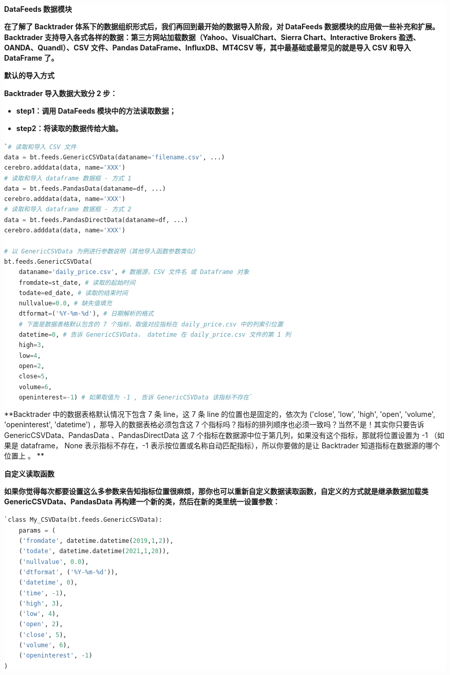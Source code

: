****DataFeeds 数据模块****

**在了解了 Backtrader 体系下的数据组织形式后，我们再回到最开始的数据导入阶段，对 DataFeeds 数据模块的应用做一些补充和扩展。Backtrader 支持导入各式各样的数据：第三方网站加载数据（Yahoo、VisualChart、Sierra Chart、Interactive Brokers 盈透、OANDA、Quandl）、CSV 文件、Pandas DataFrame、InfluxDB、MT4CSV 等，其中最基础或最常见的就是导入 CSV 和导入 DataFrame 了。**

****默认的导入方式****

**Backtrader 导入数据大致分 2 步：**

*   **step1：调用 DataFeeds 模块中的方法读取数据；**

*   **step2：将读取的数据传给大脑。**

```py
`# 读取和导入 CSV 文件
data = bt.feeds.GenericCSVData(dataname='filename.csv', ...)
cerebro.adddata(data, name='XXX')
# 读取和导入 dataframe 数据框 - 方式 1
data = bt.feeds.PandasData(dataname=df, ...)
cerebro.adddata(data, name='XXX')
# 读取和导入 dataframe 数据框 - 方式 2
data = bt.feeds.PandasDirectData(dataname=df, ...)
cerebro.adddata(data, name='XXX')

# 以 GenericCSVData 为例进行参数说明（其他导入函数参数类似）
bt.feeds.GenericCSVData(
    dataname='daily_price.csv', # 数据源，CSV 文件名 或 Dataframe 对象
    fromdate=st_date, # 读取的起始时间
    todate=ed_date, # 读取的结束时间
    nullvalue=0.0, # 缺失值填充
    dtformat=('%Y-%m-%d'), # 日期解析的格式
    # 下面是数据表格默认包含的 7 个指标，取值对应指标在 daily_price.csv 中的列索引位置
    datetime=0, # 告诉 GenericCSVData， datetime 在 daily_price.csv 文件的第 1 列
    high=3, 
    low=4,
    open=2,
    close=5,
    volume=6,
    openinterest=-1) # 如果取值为 -1 , 告诉 GenericCSVData 该指标不存在`
```

**Backtrader 中的数据表格默认情况下包含 7 条 line，这 7 条 line 的位置也是固定的，依次为 ('close', 'low', 'high', 'open', 'volume', 'openinterest', 'datetime') ，那导入的数据表格必须包含这 7 个指标吗？指标的排列顺序也必须一致吗？当然不是！其实你只要告诉 GenericCSVData、PandasData 、PandasDirectData 这 7 个指标在数据源中位于第几列，如果没有这个指标，那就将位置设置为 -1 （如果是 dataframe， None 表示指标不存在，-1 表示按位置或名称自动匹配指标），所以你要做的是让 Backtrader 知道指标在数据源的哪个位置上 。 **

****自定义读取函数****

**如果你觉得每次都要设置这么多参数来告知指标位置很麻烦，那你也可以重新自定义数据读取函数，自定义的方式就是继承数据加载类 GenericCSVData、PandasData 再构建一个新的类，然后在新的类里统一设置参数：**

```py
`class My_CSVData(bt.feeds.GenericCSVData):
    params = (
    ('fromdate', datetime.datetime(2019,1,2)),
    ('todate', datetime.datetime(2021,1,28)),
    ('nullvalue', 0.0),
    ('dtformat', ('%Y-%m-%d')),
    ('datetime', 0),
    ('time', -1),
    ('high', 3),
    ('low', 4),
    ('open', 2),
    ('close', 5),
    ('volume', 6),
    ('openinterest', -1)
)

```